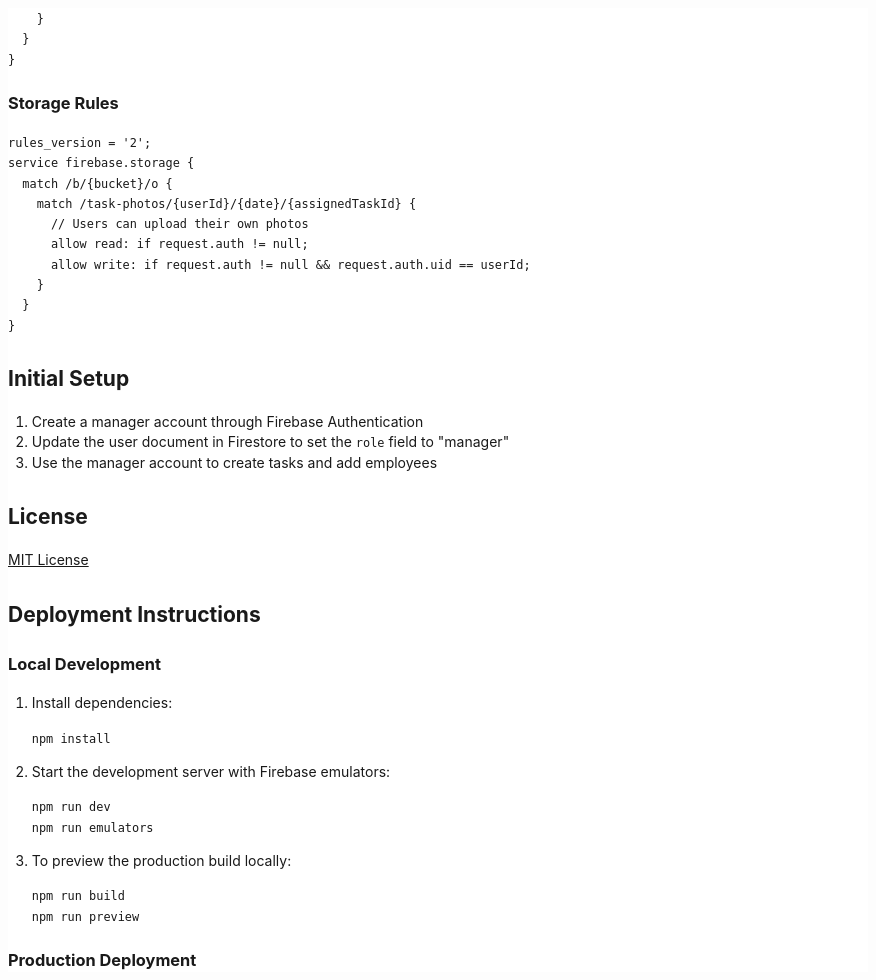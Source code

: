 ```
    }
  }
}
```

### Storage Rules

```
rules_version = '2';
service firebase.storage {
  match /b/{bucket}/o {
    match /task-photos/{userId}/{date}/{assignedTaskId} {
      // Users can upload their own photos
      allow read: if request.auth != null;
      allow write: if request.auth != null && request.auth.uid == userId;
    }
  }
}
```

## Initial Setup

1. Create a manager account through Firebase Authentication
2. Update the user document in Firestore to set the `role` field to "manager"
3. Use the manager account to create tasks and add employees

## License

[MIT License](LICENSE)

## Deployment Instructions

### Local Development

1. Install dependencies:
   ```
   npm install
   ```

2. Start the development server with Firebase emulators:
   ```
   npm run dev
   npm run emulators
   ```

3. To preview the production build locally:
   ```
   npm run build
   npm run preview
   ```

### Production Deployment
